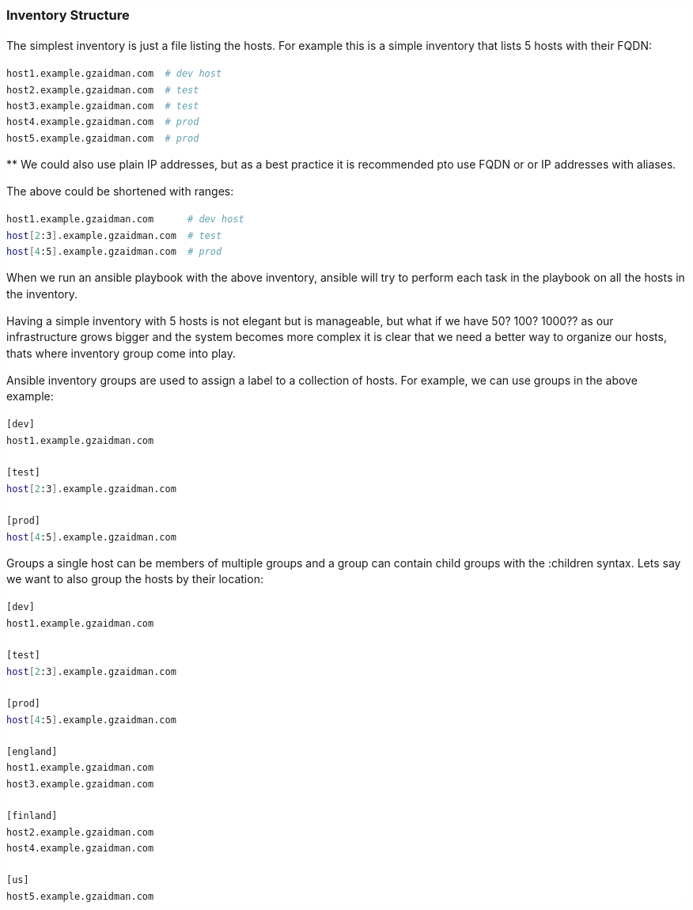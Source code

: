 ### **Inventory Structure**

The simplest inventory is just a file listing the hosts.
For example this is a simple inventory that lists 5 hosts with their FQDN:

```bash
host1.example.gzaidman.com  # dev host
host2.example.gzaidman.com  # test
host3.example.gzaidman.com  # test
host4.example.gzaidman.com  # prod
host5.example.gzaidman.com  # prod
```

** We could also use plain IP addresses, but as a best practice it is recommended pto use FQDN or or IP addresses with aliases.

The above could be shortened with ranges:

```bash
host1.example.gzaidman.com      # dev host
host[2:3].example.gzaidman.com  # test
host[4:5].example.gzaidman.com  # prod
```

When we run an ansible playbook with the above inventory, ansible will try to perform each task in the playbook on all the hosts in the inventory.

Having a simple inventory with 5 hosts is not elegant but is manageable, but what if we have 50? 100? 1000?? as our infrastructure grows bigger and the system becomes more complex it is clear that we need a better way to organize our hosts, thats where inventory group come into play.

Ansible inventory groups are used to assign a label to a collection of hosts.
For example, we can use groups in the above example:

```bash
[dev]
host1.example.gzaidman.com

[test]
host[2:3].example.gzaidman.com

[prod]
host[4:5].example.gzaidman.com
```

Groups a single host can be members of multiple groups and a group can contain child groups with the :children syntax.
Lets say we want to also group the hosts by their location:

```bash
[dev]
host1.example.gzaidman.com

[test]
host[2:3].example.gzaidman.com

[prod]
host[4:5].example.gzaidman.com

[england]
host1.example.gzaidman.com
host3.example.gzaidman.com

[finland]
host2.example.gzaidman.com
host4.example.gzaidman.com

[us]
host5.example.gzaidman.com
```
